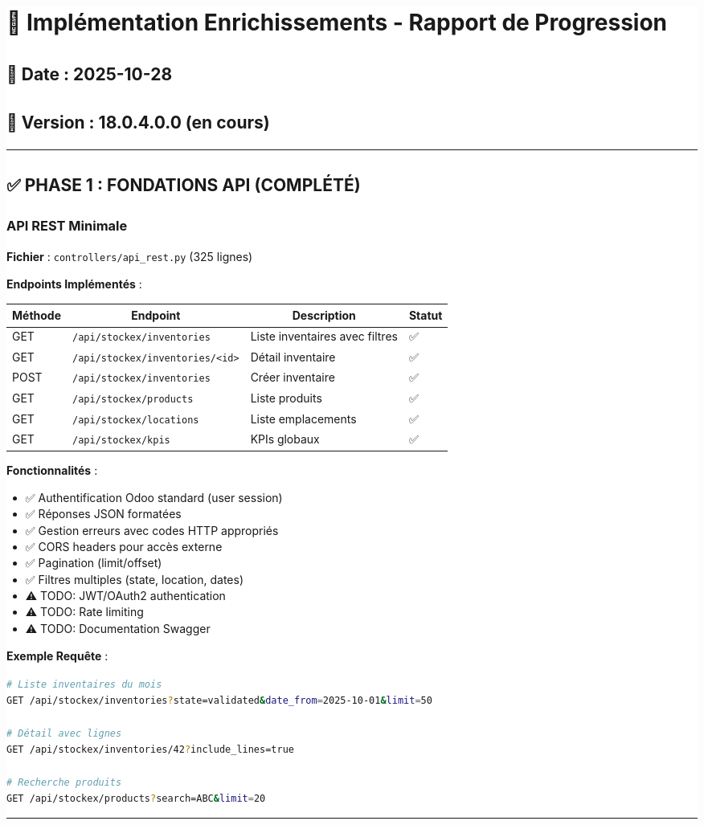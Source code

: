 # 🚀 Implémentation Enrichissements - Rapport de Progression

## 📅 Date : 2025-10-28
## 🎯 Version : 18.0.4.0.0 (en cours)

---

## ✅ PHASE 1 : FONDATIONS API (COMPLÉTÉ)

### API REST Minimale

**Fichier** : `controllers/api_rest.py` (325 lignes)

**Endpoints Implémentés** :

| Méthode | Endpoint | Description | Statut |
|---------|----------|-------------|--------|
| GET | `/api/stockex/inventories` | Liste inventaires avec filtres | ✅ |
| GET | `/api/stockex/inventories/<id>` | Détail inventaire | ✅ |
| POST | `/api/stockex/inventories` | Créer inventaire | ✅ |
| GET | `/api/stockex/products` | Liste produits | ✅ |
| GET | `/api/stockex/locations` | Liste emplacements | ✅ |
| GET | `/api/stockex/kpis` | KPIs globaux | ✅ |

**Fonctionnalités** :
- ✅ Authentification Odoo standard (user session)
- ✅ Réponses JSON formatées
- ✅ Gestion erreurs avec codes HTTP appropriés
- ✅ CORS headers pour accès externe
- ✅ Pagination (limit/offset)
- ✅ Filtres multiples (state, location, dates)
- ⚠️ TODO: JWT/OAuth2 authentication
- ⚠️ TODO: Rate limiting
- ⚠️ TODO: Documentation Swagger

**Exemple Requête** :
```bash
# Liste inventaires du mois
GET /api/stockex/inventories?state=validated&date_from=2025-10-01&limit=50

# Détail avec lignes
GET /api/stockex/inventories/42?include_lines=true

# Recherche produits
GET /api/stockex/products?search=ABC&limit=20
```

---